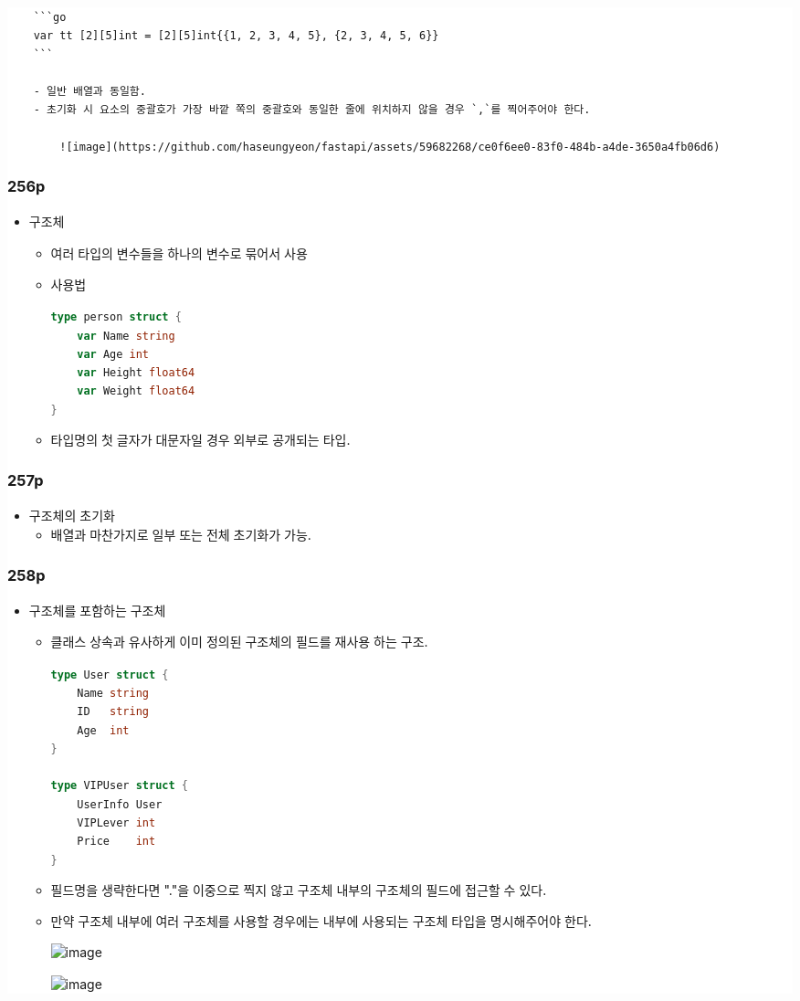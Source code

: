         ```go
        var tt [2][5]int = [2][5]int{{1, 2, 3, 4, 5}, {2, 3, 4, 5, 6}}
        ```

        - 일반 배열과 동일함.
        - 초기화 시 요소의 중괄호가 가장 바깥 쪽의 중괄호와 동일한 줄에 위치하지 않을 경우 `,`를 찍어주어야 한다.
        
            ![image](https://github.com/haseungyeon/fastapi/assets/59682268/ce0f6ee0-83f0-484b-a4de-3650a4fb06d6)

### 256p

- 구조체
    - 여러 타입의 변수들을 하나의 변수로 묶어서 사용
    - 사용법
    
        ```go
        type person struct {
            var Name string
            var Age int
            var Height float64
            var Weight float64 
        }
        ```
    - 타입명의 첫 글자가 대문자일 경우 외부로 공개되는 타입.

### 257p

- 구조체의 초기화
    - 배열과 마찬가지로 일부 또는 전체 초기화가 가능.

### 258p

- 구조체를 포함하는 구조체
    - 클래스 상속과 유사하게 이미 정의된 구조체의 필드를 재사용 하는 구조.

        ```go
        type User struct {
            Name string
            ID   string
            Age  int
        }

        type VIPUser struct {
            UserInfo User
            VIPLever int
            Price    int
        }
        ```
    - 필드명을 생략한다면 "."을 이중으로 찍지 않고 구조체 내부의 구조체의 필드에 접근할 수 있다.
    - 만약 구조체 내부에 여러 구조체를 사용할 경우에는 내부에 사용되는 구조체 타입을 명시해주어야 한다.

        ![image](https://github.com/haseungyeon/fastapi/assets/59682268/a4216787-0055-47c5-9d4a-4de32d5c70a2)

        ![image](https://github.com/haseungyeon/fastapi/assets/59682268/0f028cc9-5aef-467b-a7e0-f63b82475227)
